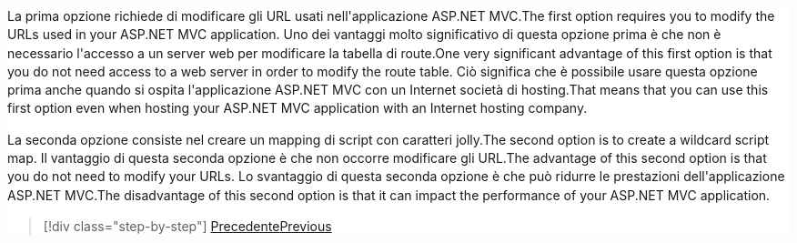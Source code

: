 <span data-ttu-id="3ad4e-255">La prima opzione richiede di modificare gli URL usati nell'applicazione ASP.NET MVC.</span><span class="sxs-lookup"><span data-stu-id="3ad4e-255">The first option requires you to modify the URLs used in your ASP.NET MVC application.</span></span> <span data-ttu-id="3ad4e-256">Uno dei vantaggi molto significativo di questa opzione prima è che non è necessario l'accesso a un server web per modificare la tabella di route.</span><span class="sxs-lookup"><span data-stu-id="3ad4e-256">One very significant advantage of this first option is that you do not need access to a web server in order to modify the route table.</span></span> <span data-ttu-id="3ad4e-257">Ciò significa che è possibile usare questa opzione prima anche quando si ospita l'applicazione ASP.NET MVC con un Internet società di hosting.</span><span class="sxs-lookup"><span data-stu-id="3ad4e-257">That means that you can use this first option even when hosting your ASP.NET MVC application with an Internet hosting company.</span></span>

<span data-ttu-id="3ad4e-258">La seconda opzione consiste nel creare un mapping di script con caratteri jolly.</span><span class="sxs-lookup"><span data-stu-id="3ad4e-258">The second option is to create a wildcard script map.</span></span> <span data-ttu-id="3ad4e-259">Il vantaggio di questa seconda opzione è che non occorre modificare gli URL.</span><span class="sxs-lookup"><span data-stu-id="3ad4e-259">The advantage of this second option is that you do not need to modify your URLs.</span></span> <span data-ttu-id="3ad4e-260">Lo svantaggio di questa seconda opzione è che può ridurre le prestazioni dell'applicazione ASP.NET MVC.</span><span class="sxs-lookup"><span data-stu-id="3ad4e-260">The disadvantage of this second option is that it can impact the performance of your ASP.NET MVC application.</span></span>

> [!div class="step-by-step"]
> [<span data-ttu-id="3ad4e-261">Precedente</span><span class="sxs-lookup"><span data-stu-id="3ad4e-261">Previous</span></span>](using-asp-net-mvc-with-different-versions-of-iis-cs.md)
